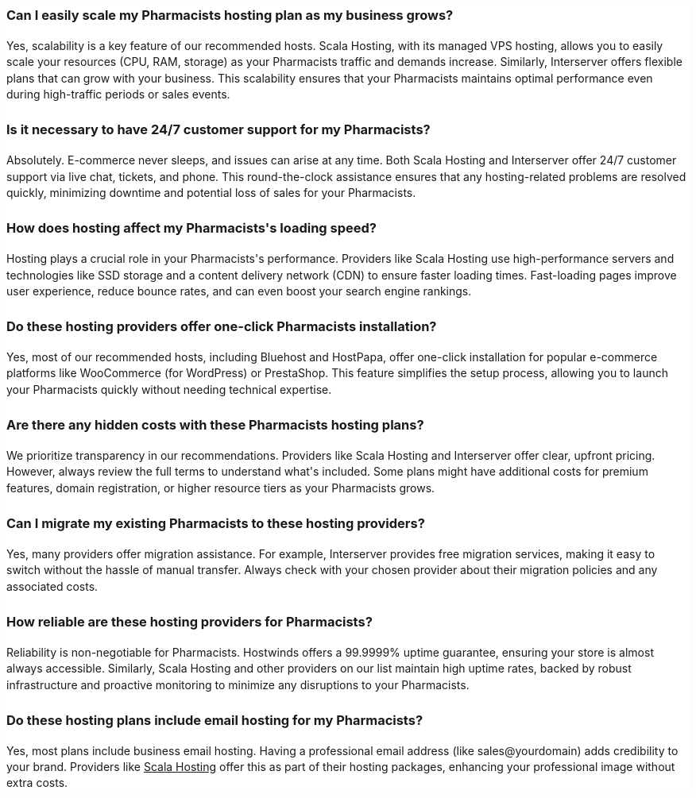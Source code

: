 ### Can I easily scale my Pharmacists hosting plan as my business grows? 
Yes, scalability is a key feature of our recommended hosts. Scala Hosting, with its managed VPS hosting, allows you to easily scale your resources (CPU, RAM, storage) as your Pharmacists traffic and demands increase. Similarly, Interserver offers flexible plans that can grow with your business. This scalability ensures that your Pharmacists maintains optimal performance even during high-traffic periods or sales events.

### Is it necessary to have 24/7 customer support for my Pharmacists? 
Absolutely. E-commerce never sleeps, and issues can arise at any time. Both Scala Hosting and Interserver offer 24/7 customer support via live chat, tickets, and phone. This round-the-clock assistance ensures that any hosting-related problems are resolved quickly, minimizing downtime and potential loss of sales for your Pharmacists.

### How does hosting affect my Pharmacists's loading speed? 
Hosting plays a crucial role in your Pharmacists's performance. Providers like Scala Hosting use high-performance servers and technologies like SSD storage and a content delivery network (CDN) to ensure faster loading times. Fast-loading pages improve user experience, reduce bounce rates, and can even boost your search engine rankings.

### Do these hosting providers offer one-click Pharmacists installation? 
Yes, most of our recommended hosts, including Bluehost and HostPapa, offer one-click installation for popular e-commerce platforms like WooCommerce (for WordPress) or PrestaShop. This feature simplifies the setup process, allowing you to launch your Pharmacists quickly without needing technical expertise.

### Are there any hidden costs with these Pharmacists hosting plans? 
We prioritize transparency in our recommendations. Providers like Scala Hosting and Interserver offer clear, upfront pricing. However, always review the full terms to understand what's included. Some plans might have additional costs for premium features, domain registration, or higher resource tiers as your Pharmacists grows.

### Can I migrate my existing Pharmacists to these hosting providers? 
Yes, many providers offer migration assistance. For example, Interserver provides free migration services, making it easy to switch without the hassle of manual transfer. Always check with your chosen provider about their migration policies and any associated costs.

### How reliable are these hosting providers for Pharmacists? 
Reliability is non-negotiable for Pharmacists. Hostwinds offers a 99.9999% uptime guarantee, ensuring your store is almost always accessible. Similarly, Scala Hosting and other providers on our list maintain high uptime rates, backed by robust infrastructure and proactive monitoring to minimize any disruptions to your Pharmacists.

### Do these hosting plans include email hosting for my Pharmacists? 
Yes, most plans include business email hosting. Having a professional email address (like sales@yourdomain) adds credibility to your brand. Providers like [Scala Hosting](https://snipitx.com/scala-jy) offer this as part of their hosting packages, enhancing your professional image without extra costs.

